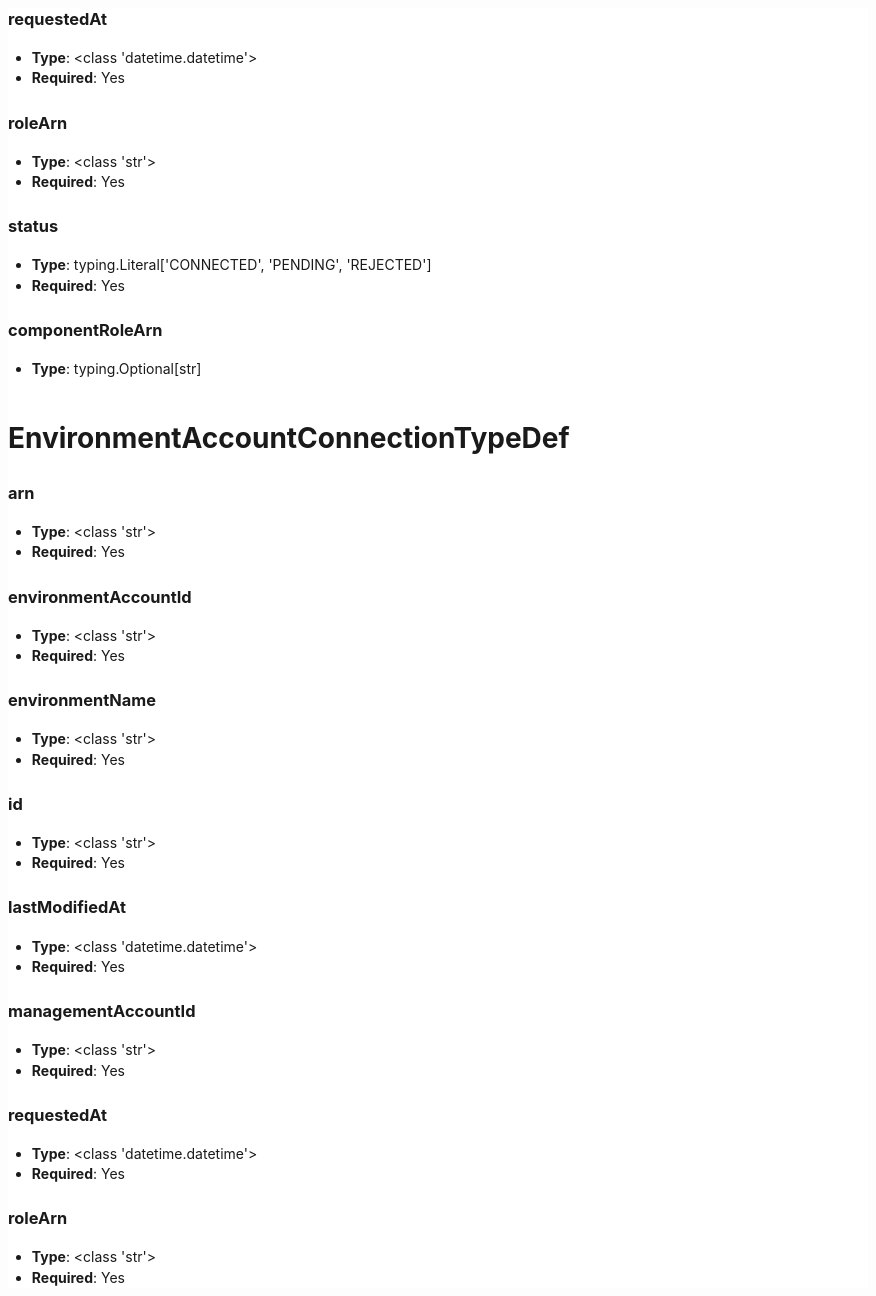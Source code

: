 ### requestedAt
- **Type**: <class 'datetime.datetime'>
- **Required**: Yes

### roleArn
- **Type**: <class 'str'>
- **Required**: Yes

### status
- **Type**: typing.Literal['CONNECTED', 'PENDING', 'REJECTED']
- **Required**: Yes

### componentRoleArn
- **Type**: typing.Optional[str]


# EnvironmentAccountConnectionTypeDef

### arn
- **Type**: <class 'str'>
- **Required**: Yes

### environmentAccountId
- **Type**: <class 'str'>
- **Required**: Yes

### environmentName
- **Type**: <class 'str'>
- **Required**: Yes

### id
- **Type**: <class 'str'>
- **Required**: Yes

### lastModifiedAt
- **Type**: <class 'datetime.datetime'>
- **Required**: Yes

### managementAccountId
- **Type**: <class 'str'>
- **Required**: Yes

### requestedAt
- **Type**: <class 'datetime.datetime'>
- **Required**: Yes

### roleArn
- **Type**: <class 'str'>
- **Required**: Yes
